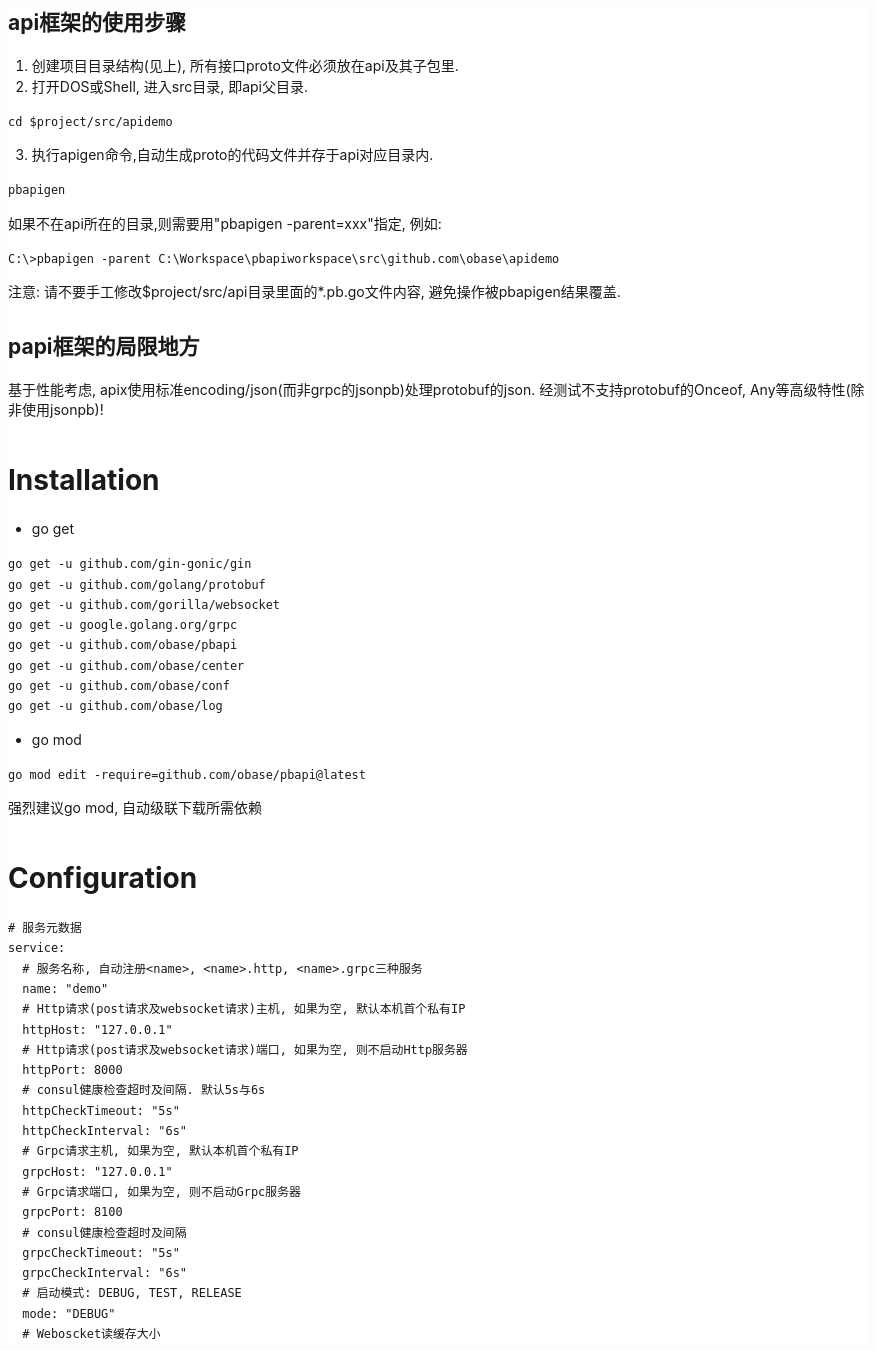 ## api框架的使用步骤
1. 创建项目目录结构(见上), 所有接口proto文件必须放在api及其子包里.
2. 打开DOS或Shell, 进入src目录, 即api父目录.
```
cd $project/src/apidemo
```
3. 执行apigen命令,自动生成proto的代码文件并存于api对应目录内.
```
pbapigen
```
如果不在api所在的目录,则需要用"pbapigen -parent=xxx"指定, 例如:
```
C:\>pbapigen -parent C:\Workspace\pbapiworkspace\src\github.com\obase\apidemo
```
注意: 请不要手工修改$project/src/api目录里面的*.pb.go文件内容, 避免操作被pbapigen结果覆盖.

## papi框架的局限地方

基于性能考虑, apix使用标准encoding/json(而非grpc的jsonpb)处理protobuf的json. 
经测试不支持protobuf的Onceof, Any等高级特性(除非使用jsonpb)!

# Installation
- go get
```
go get -u github.com/gin-gonic/gin
go get -u github.com/golang/protobuf
go get -u github.com/gorilla/websocket
go get -u google.golang.org/grpc 
go get -u github.com/obase/pbapi
go get -u github.com/obase/center 
go get -u github.com/obase/conf 
go get -u github.com/obase/log
```
- go mod
```
go mod edit -require=github.com/obase/pbapi@latest
```
强烈建议go mod, 自动级联下载所需依赖

# Configuration
```
# 服务元数据
service:
  # 服务名称, 自动注册<name>, <name>.http, <name>.grpc三种服务
  name: "demo"
  # Http请求(post请求及websocket请求)主机, 如果为空, 默认本机首个私有IP
  httpHost: "127.0.0.1"
  # Http请求(post请求及websocket请求)端口, 如果为空, 则不启动Http服务器
  httpPort: 8000
  # consul健康检查超时及间隔. 默认5s与6s
  httpCheckTimeout: "5s"
  httpCheckInterval: "6s"
  # Grpc请求主机, 如果为空, 默认本机首个私有IP
  grpcHost: "127.0.0.1"
  # Grpc请求端口, 如果为空, 则不启动Grpc服务器
  grpcPort: 8100
  # consul健康检查超时及间隔
  grpcCheckTimeout: "5s"
  grpcCheckInterval: "6s"
  # 启动模式: DEBUG, TEST, RELEASE
  mode: "DEBUG"
  # Weboscket读缓存大小
```